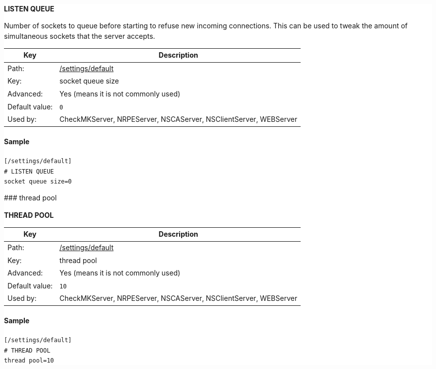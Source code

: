 **LISTEN QUEUE**

Number of sockets to queue before starting to refuse new incoming connections. This can be used to tweak the amount of simultaneous sockets that the server accepts.




| Key            | Description                                                      |
|----------------|------------------------------------------------------------------|
| Path:          | [/settings/default](#/settings/default)                          |
| Key:           | socket queue size                                                |
| Advanced:      | Yes (means it is not commonly used)                              |
| Default value: | `0`                                                              |
| Used by:       | CheckMKServer, NRPEServer, NSCAServer, NSClientServer, WEBServer |


#### Sample

```
[/settings/default]
# LISTEN QUEUE
socket queue size=0
```


<a name="/settings/default_thread pool"/>
### thread pool

**THREAD POOL**






| Key            | Description                                                      |
|----------------|------------------------------------------------------------------|
| Path:          | [/settings/default](#/settings/default)                          |
| Key:           | thread pool                                                      |
| Advanced:      | Yes (means it is not commonly used)                              |
| Default value: | `10`                                                             |
| Used by:       | CheckMKServer, NRPEServer, NSCAServer, NSClientServer, WEBServer |


#### Sample

```
[/settings/default]
# THREAD POOL
thread pool=10
```
